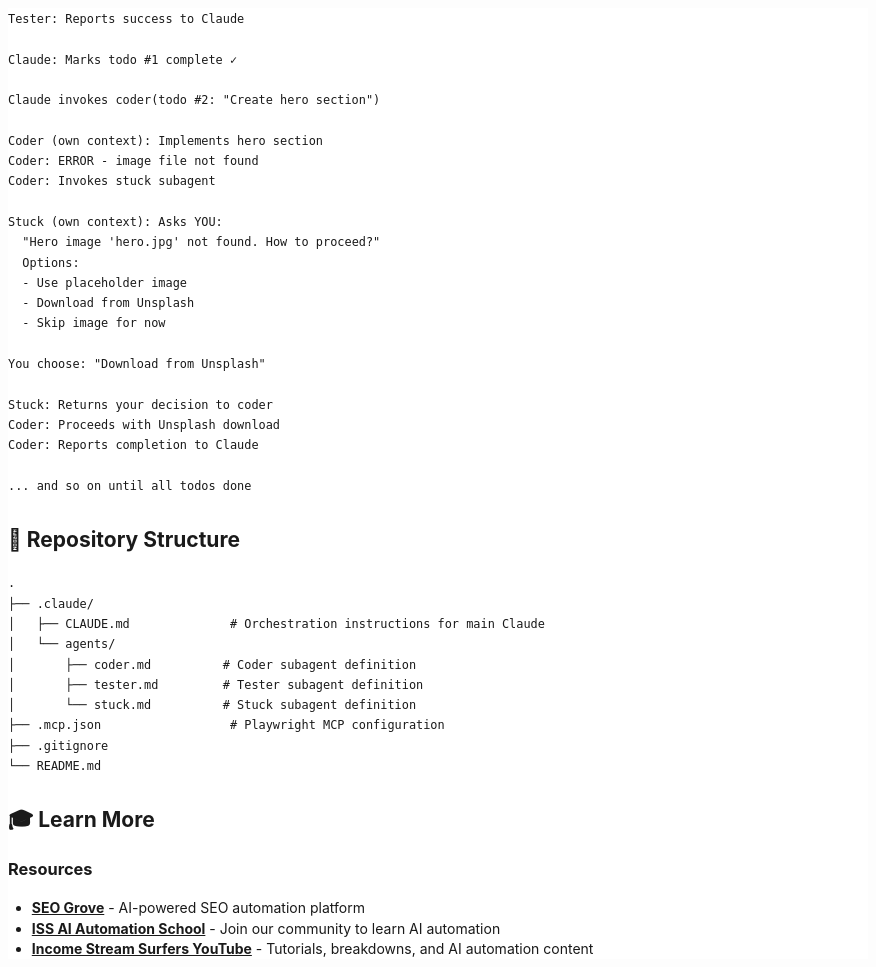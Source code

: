 ```
Tester: Reports success to Claude

Claude: Marks todo #1 complete ✓

Claude invokes coder(todo #2: "Create hero section")

Coder (own context): Implements hero section
Coder: ERROR - image file not found
Coder: Invokes stuck subagent

Stuck (own context): Asks YOU:
  "Hero image 'hero.jpg' not found. How to proceed?"
  Options:
  - Use placeholder image
  - Download from Unsplash
  - Skip image for now

You choose: "Download from Unsplash"

Stuck: Returns your decision to coder
Coder: Proceeds with Unsplash download
Coder: Reports completion to Claude

... and so on until all todos done
```

## 📁 Repository Structure

```
.
├── .claude/
│   ├── CLAUDE.md              # Orchestration instructions for main Claude
│   └── agents/
│       ├── coder.md          # Coder subagent definition
│       ├── tester.md         # Tester subagent definition
│       └── stuck.md          # Stuck subagent definition
├── .mcp.json                  # Playwright MCP configuration
├── .gitignore
└── README.md
```

## 🎓 Learn More

### Resources

- **[SEO Grove](https://seogrove.ai)** - AI-powered SEO automation platform
- **[ISS AI Automation School](https://www.skool.com/iss-ai-automation-school-6342/about)** - Join our community to learn AI automation
- **[Income Stream Surfers YouTube](https://www.youtube.com/incomestreamsurfers)** - Tutorials, breakdowns, and AI automation content
